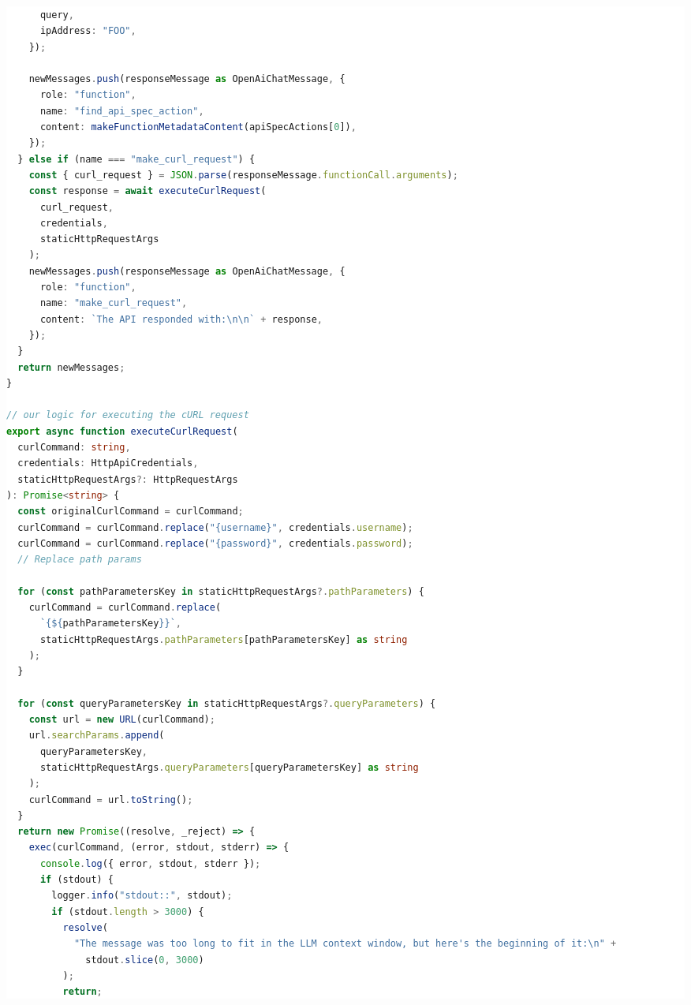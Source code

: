```ts
      query,
      ipAddress: "FOO",
    });

    newMessages.push(responseMessage as OpenAiChatMessage, {
      role: "function",
      name: "find_api_spec_action",
      content: makeFunctionMetadataContent(apiSpecActions[0]),
    });
  } else if (name === "make_curl_request") {
    const { curl_request } = JSON.parse(responseMessage.functionCall.arguments);
    const response = await executeCurlRequest(
      curl_request,
      credentials,
      staticHttpRequestArgs
    );
    newMessages.push(responseMessage as OpenAiChatMessage, {
      role: "function",
      name: "make_curl_request",
      content: `The API responded with:\n\n` + response,
    });
  }
  return newMessages;
}

// our logic for executing the cURL request
export async function executeCurlRequest(
  curlCommand: string,
  credentials: HttpApiCredentials,
  staticHttpRequestArgs?: HttpRequestArgs
): Promise<string> {
  const originalCurlCommand = curlCommand;
  curlCommand = curlCommand.replace("{username}", credentials.username);
  curlCommand = curlCommand.replace("{password}", credentials.password);
  // Replace path params

  for (const pathParametersKey in staticHttpRequestArgs?.pathParameters) {
    curlCommand = curlCommand.replace(
      `{${pathParametersKey}}`,
      staticHttpRequestArgs.pathParameters[pathParametersKey] as string
    );
  }

  for (const queryParametersKey in staticHttpRequestArgs?.queryParameters) {
    const url = new URL(curlCommand);
    url.searchParams.append(
      queryParametersKey,
      staticHttpRequestArgs.queryParameters[queryParametersKey] as string
    );
    curlCommand = url.toString();
  }
  return new Promise((resolve, _reject) => {
    exec(curlCommand, (error, stdout, stderr) => {
      console.log({ error, stdout, stderr });
      if (stdout) {
        logger.info("stdout::", stdout);
        if (stdout.length > 3000) {
          resolve(
            "The message was too long to fit in the LLM context window, but here's the beginning of it:\n" +
              stdout.slice(0, 3000)
          );
          return;
```